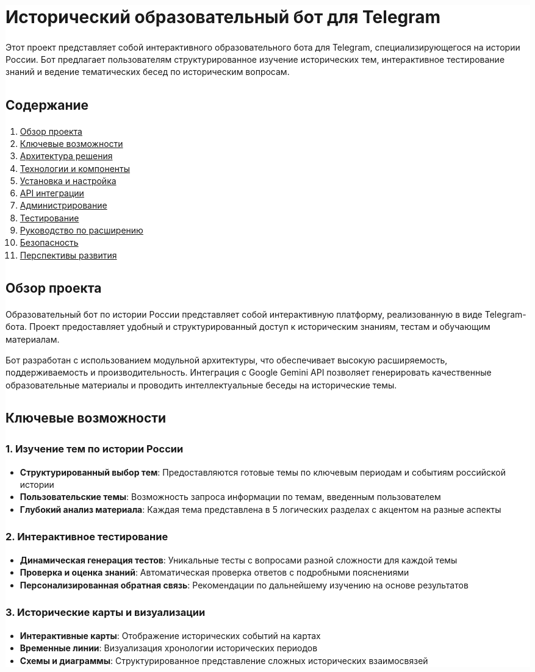 
# Исторический образовательный бот для Telegram

Этот проект представляет собой интерактивного образовательного бота для Telegram, специализирующегося на истории России. Бот предлагает пользователям структурированное изучение исторических тем, интерактивное тестирование знаний и ведение тематических бесед по историческим вопросам.

## Содержание

1. [Обзор проекта](#обзор-проекта)
2. [Ключевые возможности](#ключевые-возможности)
3. [Архитектура решения](#архитектура-решения)
4. [Технологии и компоненты](#технологии-и-компоненты)
5. [Установка и настройка](#установка-и-настройка)
6. [API интеграции](#api-интеграции)
7. [Администрирование](#администрирование)
8. [Тестирование](#тестирование)
9. [Руководство по расширению](#руководство-по-расширению)
10. [Безопасность](#безопасность)
11. [Перспективы развития](#перспективы-развития)

## Обзор проекта

Образовательный бот по истории России представляет собой интерактивную платформу, реализованную в виде Telegram-бота. Проект предоставляет удобный и структурированный доступ к историческим знаниям, тестам и обучающим материалам.

Бот разработан с использованием модульной архитектуры, что обеспечивает высокую расширяемость, поддерживаемость и производительность. Интеграция с Google Gemini API позволяет генерировать качественные образовательные материалы и проводить интеллектуальные беседы на исторические темы.

## Ключевые возможности

### 1. Изучение тем по истории России
- **Структурированный выбор тем**: Предоставляются готовые темы по ключевым периодам и событиям российской истории
- **Пользовательские темы**: Возможность запроса информации по темам, введенным пользователем
- **Глубокий анализ материала**: Каждая тема представлена в 5 логических разделах с акцентом на разные аспекты

### 2. Интерактивное тестирование
- **Динамическая генерация тестов**: Уникальные тесты с вопросами разной сложности для каждой темы
- **Проверка и оценка знаний**: Автоматическая проверка ответов с подробными пояснениями
- **Персонализированная обратная связь**: Рекомендации по дальнейшему изучению на основе результатов

### 3. Исторические карты и визуализации
- **Интерактивные карты**: Отображение исторических событий на картах
- **Временные линии**: Визуализация хронологии исторических периодов
- **Схемы и диаграммы**: Структурированное представление сложных исторических взаимосвязей
